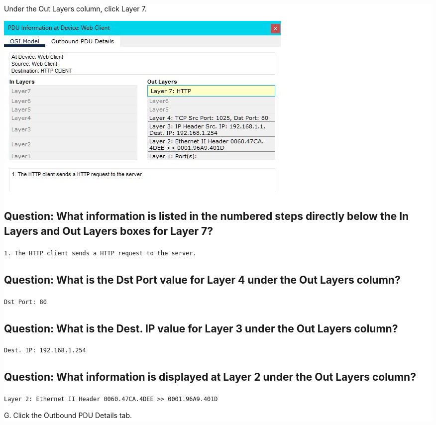Under the Out Layers column, click Layer 7.

![HTTP-Traffic](screenshots/1.png)

## Question: What information is listed in the numbered steps directly below the In Layers and Out Layers boxes for Layer 7?

```text
1. The HTTP client sends a HTTP request to the server.
```

## Question: What is the Dst Port value for Layer 4 under the Out Layers column?

```text
Dst Port: 80
```

## Question: What is the Dest. IP value for Layer 3 under the Out Layers column?

```text
Dest. IP: 192.168.1.254
```

## Question: What information is displayed at Layer 2 under the Out Layers column?

```text
Layer 2: Ethernet II Header 0060.47CA.4DEE >> 0001.96A9.401D 
```

G.     Click the Outbound PDU Details tab.
